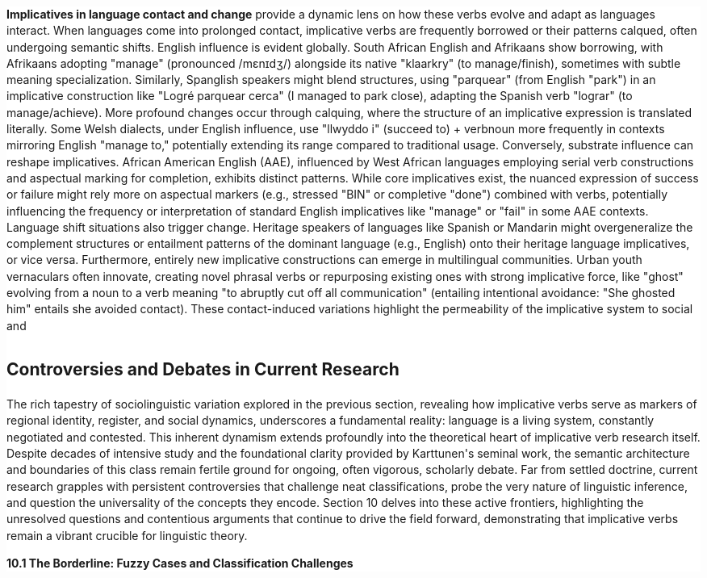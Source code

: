 **Implicatives in language contact and change** provide a dynamic lens on how these verbs evolve and adapt as languages interact. When languages come into prolonged contact, implicative verbs are frequently borrowed or their patterns calqued, often undergoing semantic shifts. English influence is evident globally. South African English and Afrikaans show borrowing, with Afrikaans adopting "manage" (pronounced /mɛnɪdʒ/) alongside its native "klaarkry" (to manage/finish), sometimes with subtle meaning specialization. Similarly, Spanglish speakers might blend structures, using "parquear" (from English "park") in an implicative construction like "Logré parquear cerca" (I managed to park close), adapting the Spanish verb "lograr" (to manage/achieve). More profound changes occur through calquing, where the structure of an implicative expression is translated literally. Some Welsh dialects, under English influence, use "llwyddo i" (succeed to) + verbnoun more frequently in contexts mirroring English "manage to," potentially extending its range compared to traditional usage. Conversely, substrate influence can reshape implicatives. African American English (AAE), influenced by West African languages employing serial verb constructions and aspectual marking for completion, exhibits distinct patterns. While core implicatives exist, the nuanced expression of success or failure might rely more on aspectual markers (e.g., stressed "BIN" or completive "done") combined with verbs, potentially influencing the frequency or interpretation of standard English implicatives like "manage" or "fail" in some AAE contexts. Language shift situations also trigger change. Heritage speakers of languages like Spanish or Mandarin might overgeneralize the complement structures or entailment patterns of the dominant language (e.g., English) onto their heritage language implicatives, or vice versa. Furthermore, entirely new implicative constructions can emerge in multilingual communities. Urban youth vernaculars often innovate, creating novel phrasal verbs or repurposing existing ones with strong implicative force, like "ghost" evolving from a noun to a verb meaning "to abruptly cut off all communication" (entailing intentional avoidance: "She ghosted him" entails she avoided contact). These contact-induced variations highlight the permeability of the implicative system to social and

## Controversies and Debates in Current Research

The rich tapestry of sociolinguistic variation explored in the previous section, revealing how implicative verbs serve as markers of regional identity, register, and social dynamics, underscores a fundamental reality: language is a living system, constantly negotiated and contested. This inherent dynamism extends profoundly into the theoretical heart of implicative verb research itself. Despite decades of intensive study and the foundational clarity provided by Karttunen's seminal work, the semantic architecture and boundaries of this class remain fertile ground for ongoing, often vigorous, scholarly debate. Far from settled doctrine, current research grapples with persistent controversies that challenge neat classifications, probe the very nature of linguistic inference, and question the universality of the concepts they encode. Section 10 delves into these active frontiers, highlighting the unresolved questions and contentious arguments that continue to drive the field forward, demonstrating that implicative verbs remain a vibrant crucible for linguistic theory.

**10.1 The Borderline: Fuzzy Cases and Classification Challenges**